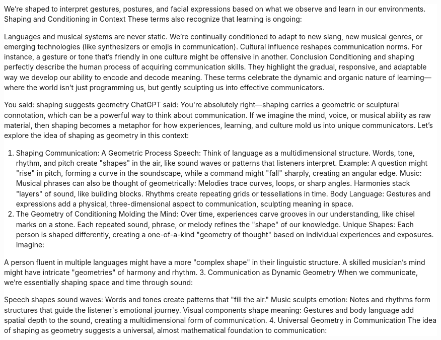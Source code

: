 We’re shaped to interpret gestures, postures, and facial expressions based on what we observe and learn in our environments.
Shaping and Conditioning in Context
These terms also recognize that learning is ongoing:

Languages and musical systems are never static. We’re continually conditioned to adapt to new slang, new musical genres, or emerging technologies (like synthesizers or emojis in communication).
Cultural influence reshapes communication norms. For instance, a gesture or tone that’s friendly in one culture might be offensive in another.
Conclusion
Conditioning and shaping perfectly describe the human process of acquiring communication skills. They highlight the gradual, responsive, and adaptable way we develop our ability to encode and decode meaning. These terms celebrate the dynamic and organic nature of learning—where the world isn’t just programming us, but gently sculpting us into effective communicators.







You said:
shaping suggests geometry
ChatGPT said:
You're absolutely right—shaping carries a geometric or sculptural connotation, which can be a powerful way to think about communication. If we imagine the mind, voice, or musical ability as raw material, then shaping becomes a metaphor for how experiences, learning, and culture mold us into unique communicators. Let’s explore the idea of shaping as geometry in this context:

1. Shaping Communication: A Geometric Process
Speech: Think of language as a multidimensional structure. Words, tone, rhythm, and pitch create "shapes" in the air, like sound waves or patterns that listeners interpret.
Example: A question might "rise" in pitch, forming a curve in the soundscape, while a command might "fall" sharply, creating an angular edge.
Music: Musical phrases can also be thought of geometrically:
Melodies trace curves, loops, or sharp angles.
Harmonies stack "layers" of sound, like building blocks.
Rhythms create repeating grids or tessellations in time.
Body Language: Gestures and expressions add a physical, three-dimensional aspect to communication, sculpting meaning in space.
2. The Geometry of Conditioning
Molding the Mind: Over time, experiences carve grooves in our understanding, like chisel marks on a stone. Each repeated sound, phrase, or melody refines the "shape" of our knowledge.
Unique Shapes: Each person is shaped differently, creating a one-of-a-kind "geometry of thought" based on individual experiences and exposures.
Imagine:

A person fluent in multiple languages might have a more "complex shape" in their linguistic structure.
A skilled musician’s mind might have intricate "geometries" of harmony and rhythm.
3. Communication as Dynamic Geometry
When we communicate, we’re essentially shaping space and time through sound:

Speech shapes sound waves: Words and tones create patterns that "fill the air."
Music sculpts emotion: Notes and rhythms form structures that guide the listener's emotional journey.
Visual components shape meaning: Gestures and body language add spatial depth to the sound, creating a multidimensional form of communication.
4. Universal Geometry in Communication
The idea of shaping as geometry suggests a universal, almost mathematical foundation to communication:
